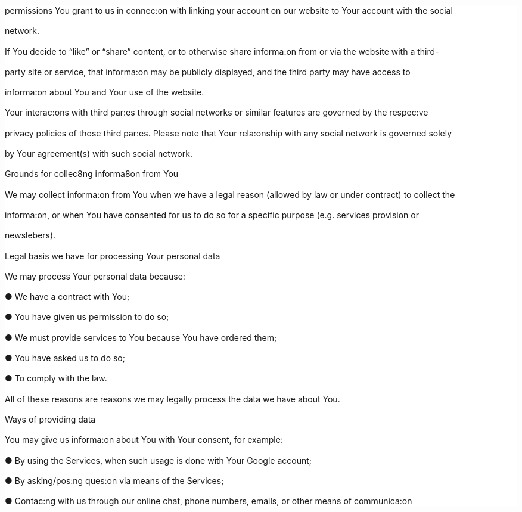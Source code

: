 permissions You grant to us in connec:on with linking your account on our website to Your account with the social

network.



If You decide to “like” or “share” content, or to otherwise share informa:on from or via the website with a third-

party site or service, that informa:on may be publicly displayed, and the third party may have access to

informa:on about You and Your use of the website.



Your interac:ons with third par:es through social networks or similar features are governed by the respec:ve

privacy policies of those third par:es. Please note that Your rela:onship with any social network is governed solely

by Your agreement(s) with such social network.



Grounds for collec8ng informa8on from You

We may collect informa:on from You when we have a legal reason (allowed by law or under contract) to collect the

informa:on, or when You have consented for us to do so for a specific purpose (e.g. services provision or

newslebers).



Legal basis we have for processing Your personal data

We may process Your personal data because:

● We have a contract with You;

● You have given us permission to do so;

● We must provide services to You because You have ordered them;

● You have asked us to do so;

● To comply with the law.

All of these reasons are reasons we may legally process the data we have about You.



Ways of providing data

You may give us informa:on about You with Your consent, for example:

● By using the Services, when such usage is done with Your Google account;

● By asking/pos:ng ques:on via means of the Services;

● Contac:ng with us through our online chat, phone numbers, emails, or other means of communica:on
